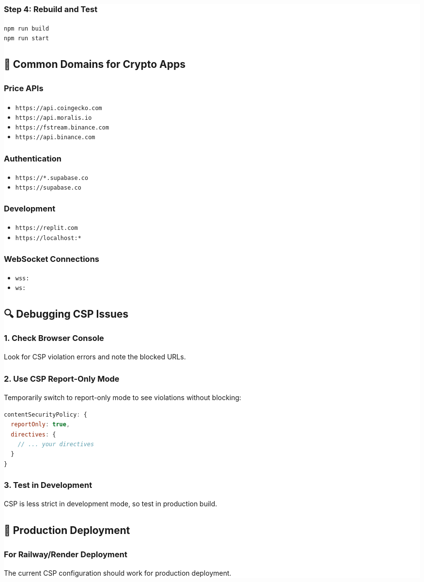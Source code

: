 ### Step 4: Rebuild and Test
```bash
npm run build
npm run start
```

## 🎯 Common Domains for Crypto Apps

### **Price APIs**
- `https://api.coingecko.com`
- `https://api.moralis.io`
- `https://fstream.binance.com`
- `https://api.binance.com`

### **Authentication**
- `https://*.supabase.co`
- `https://supabase.co`

### **Development**
- `https://replit.com`
- `https://localhost:*`

### **WebSocket Connections**
- `wss:`
- `ws:`

## 🔍 Debugging CSP Issues

### 1. **Check Browser Console**
Look for CSP violation errors and note the blocked URLs.

### 2. **Use CSP Report-Only Mode**
Temporarily switch to report-only mode to see violations without blocking:
```javascript
contentSecurityPolicy: {
  reportOnly: true,
  directives: {
    // ... your directives
  }
}
```

### 3. **Test in Development**
CSP is less strict in development mode, so test in production build.

## 🚀 Production Deployment

### **For Railway/Render Deployment**
The current CSP configuration should work for production deployment.
